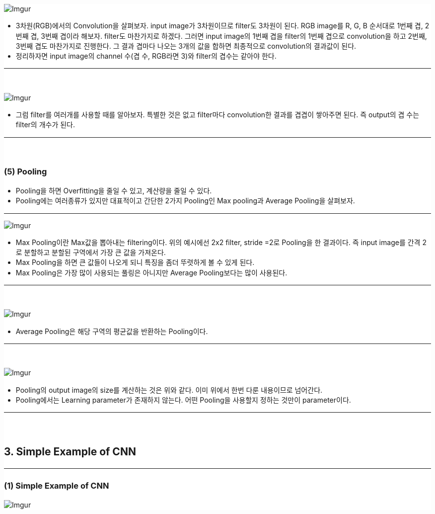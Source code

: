 ![Imgur](https://i.imgur.com/aBSpcYI.png)

- 3차원(RGB)에서의 Convolution을 살펴보자. input image가 3차원이므로 filter도 3차원이 된다. RGB image를 R, G, B 순서대로 1번째 겹, 2번째 겹, 3번째 겹이라 해보자. filter도 마찬가지로 하겠다. 그러면 input image의 1번째 겹을 filter의 1번째 겹으로 convolution을 하고 2번째, 3번째 겹도 마찬가지로 진행한다. 그 결과 겹마다 나오는 3개의 값을 합하면 최종적으로 convolution의 결과값이 된다. 
- 정리하자면 input image의 channel 수(겹 수, RGB라면 3)와 filter의 겹수는 같아야 한다. 
----
<br/>

![Imgur](https://i.imgur.com/R6MXVhR.png)

- 그럼 filter를 여러개를 사용할 때를 알아보자. 특별한 것은 없고 filter마다 convolution한 결과를 겹겹이 쌓아주면 된다. 즉 output의 겹 수는 filter의 개수가 된다. 
----
<br/>

### (5) Pooling <br/>
- Pooling을 하면 Overfitting을 줄일 수 있고, 계산량을 줄일 수 있다.
- Pooling에는 여러종류가 있지만 대표적이고 간단한 2가지 Pooling인 Max pooling과 Average Pooling을 살펴보자. <br/>
----

![Imgur](https://i.imgur.com/qW2c3F9.jpg)

- Max Pooling이란 Max값을 뽑아내는 filtering이다. 위의 예시에선 2x2 filter, stride =2로 Pooling을 한 결과이다. 즉 input image를 간격 2로 분할하고 분할된 구역에서 가장 큰 값을 가져온다.
- Max Pooling을 하면 큰 값들이 나오게 되니 특징을 좀더 뚜렷하게 볼 수 있게 된다.
- Max Pooling은 가장 많이 사용되는 풀링은 아니지만 Average Pooling보다는 많이 사용된다.
----
<br/>

![Imgur](https://i.imgur.com/OBDVOWK.png)

- Average Pooling은 해당 구역의 평균값을 반환하는 Pooling이다.
----
<br/>

![Imgur](https://i.imgur.com/xnedGmR.png)

- Pooling의 output image의 size를 계산하는 것은 위와 같다. 이미 위에서 한번 다룬 내용이므로 넘어간다.
- Pooling에서는 Learning parameter가 존재하지 않는다. 어떤 Pooling을 사용할지 정하는 것만이 parameter이다.
----
<br/>

## 3. Simple Example of CNN
----
### (1) Simple Example of CNN <br/>

![Imgur](https://i.imgur.com/idaaZEw.jpg)
